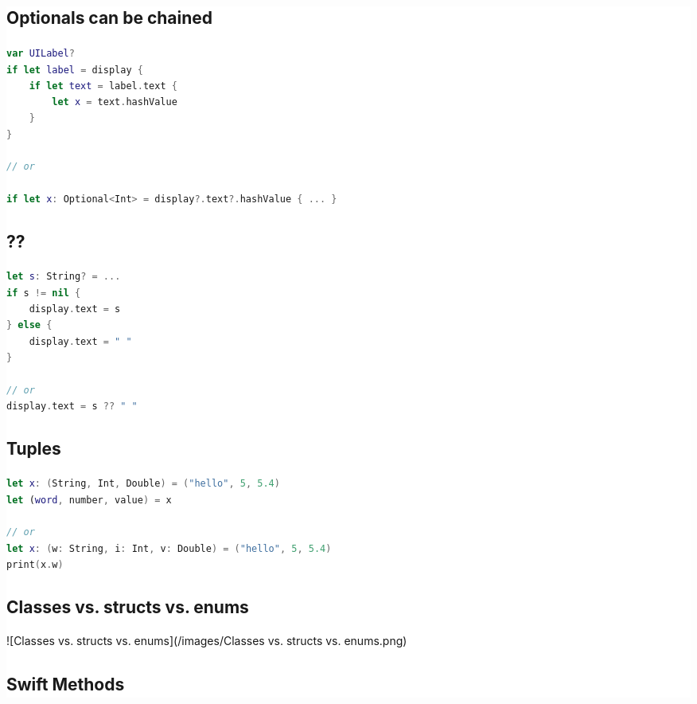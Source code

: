 ## Optionals can be chained
```swift
var UILabel?
if let label = display {
    if let text = label.text {
        let x = text.hashValue
    }
}

// or

if let x: Optional<Int> = display?.text?.hashValue { ... }
```

## ??
```swift
let s: String? = ...
if s != nil {
    display.text = s
} else {
    display.text = " "
}

// or
display.text = s ?? " "
```

## Tuples
```swift
let x: (String, Int, Double) = ("hello", 5, 5.4)
let (word, number, value) = x

// or
let x: (w: String, i: Int, v: Double) = ("hello", 5, 5.4)
print(x.w)
```

## Classes vs. structs vs. enums
![Classes vs. structs vs. enums](/images/Classes vs. structs vs. enums.png)

## Swift Methods